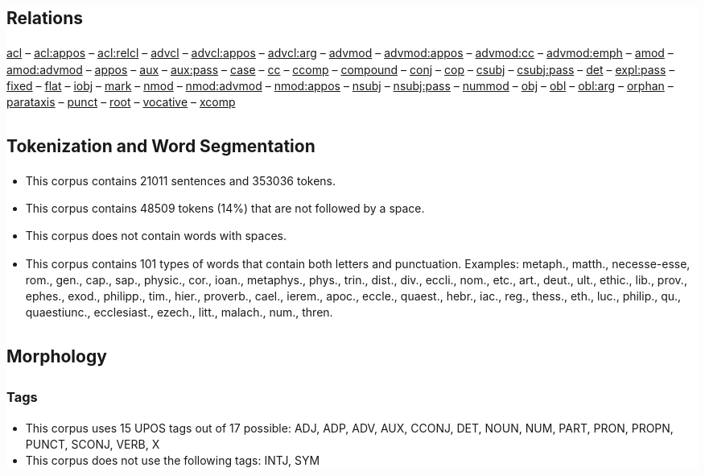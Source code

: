 ## Relations

[acl](la_ittb-dep-acl.html) – [acl:appos](la_ittb-dep-acl-appos.html) – [acl:relcl](la_ittb-dep-acl-relcl.html) – [advcl](la_ittb-dep-advcl.html) – [advcl:appos](la_ittb-dep-advcl-appos.html) – [advcl:arg](la_ittb-dep-advcl-arg.html) – [advmod](la_ittb-dep-advmod.html) – [advmod:appos](la_ittb-dep-advmod-appos.html) – [advmod:cc](la_ittb-dep-advmod-cc.html) – [advmod:emph](la_ittb-dep-advmod-emph.html) – [amod](la_ittb-dep-amod.html) – [amod:advmod](la_ittb-dep-amod-advmod.html) – [appos](la_ittb-dep-appos.html) – [aux](la_ittb-dep-aux.html) – [aux:pass](la_ittb-dep-aux-pass.html) – [case](la_ittb-dep-case.html) – [cc](la_ittb-dep-cc.html) – [ccomp](la_ittb-dep-ccomp.html) – [compound](la_ittb-dep-compound.html) – [conj](la_ittb-dep-conj.html) – [cop](la_ittb-dep-cop.html) – [csubj](la_ittb-dep-csubj.html) – [csubj:pass](la_ittb-dep-csubj-pass.html) – [det](la_ittb-dep-det.html) – [expl:pass](la_ittb-dep-expl-pass.html) – [fixed](la_ittb-dep-fixed.html) – [flat](la_ittb-dep-flat.html) – [iobj](la_ittb-dep-iobj.html) – [mark](la_ittb-dep-mark.html) – [nmod](la_ittb-dep-nmod.html) – [nmod:advmod](la_ittb-dep-nmod-advmod.html) – [nmod:appos](la_ittb-dep-nmod-appos.html) – [nsubj](la_ittb-dep-nsubj.html) – [nsubj:pass](la_ittb-dep-nsubj-pass.html) – [nummod](la_ittb-dep-nummod.html) – [obj](la_ittb-dep-obj.html) – [obl](la_ittb-dep-obl.html) – [obl:arg](la_ittb-dep-obl-arg.html) – [orphan](la_ittb-dep-orphan.html) – [parataxis](la_ittb-dep-parataxis.html) – [punct](la_ittb-dep-punct.html) – [root](la_ittb-dep-root.html) – [vocative](la_ittb-dep-vocative.html) – [xcomp](la_ittb-dep-xcomp.html)

<h2>Tokenization and Word Segmentation</h2>


<ul>
<li>This corpus contains 21011 sentences and 353036 tokens.</li>
</ul>

<ul>
<li>This corpus contains 48509 tokens (14%) that are not followed by a space.</li>
</ul>

<ul>
<li>This corpus does not contain words with spaces.</li>
</ul>

<ul>
<li>This corpus contains 101 types of words that contain both letters and punctuation. Examples: metaph., matth., necesse-esse, rom., gen., cap., sap., physic., cor., ioan., metaphys., phys., trin., dist., div., eccli., nom., etc., art., deut., ult., ethic., lib., prov., ephes., exod., philipp., tim., hier., proverb., cael., ierem., apoc., eccle., quaest., hebr., iac., reg., thess., eth., luc., philip., qu., quaestiunc., ecclesiast., ezech., litt., malach., num., thren.</li>
</ul>

<ul>
</ul>

<h2>Morphology</h2>

<h3>Tags</h3>

<ul>
<li>This corpus uses 15 UPOS tags out of 17 possible: <a>ADJ</a>, <a>ADP</a>, <a>ADV</a>, <a>AUX</a>, <a>CCONJ</a>, <a>DET</a>, <a>NOUN</a>, <a>NUM</a>, <a>PART</a>, <a>PRON</a>, <a>PROPN</a>, <a>PUNCT</a>, <a>SCONJ</a>, <a>VERB</a>, <a>X</a></li>
<li>This corpus does not use the following tags: INTJ, SYM</li>
</ul>
